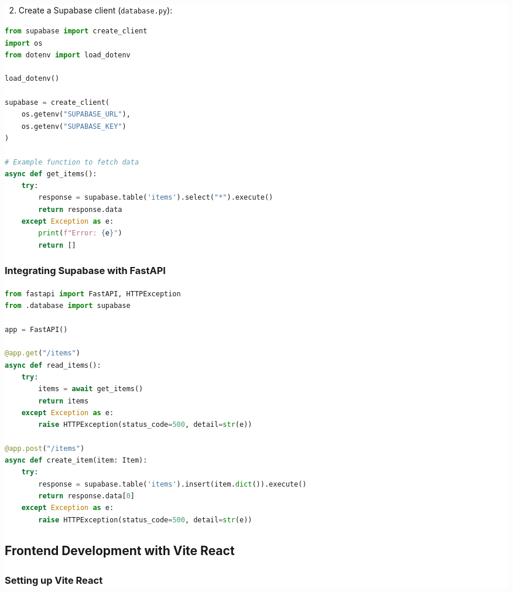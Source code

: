 2. Create a Supabase client (`database.py`):
```python
from supabase import create_client
import os
from dotenv import load_dotenv

load_dotenv()

supabase = create_client(
    os.getenv("SUPABASE_URL"),
    os.getenv("SUPABASE_KEY")
)

# Example function to fetch data
async def get_items():
    try:
        response = supabase.table('items').select("*").execute()
        return response.data
    except Exception as e:
        print(f"Error: {e}")
        return []
```

### Integrating Supabase with FastAPI

```python
from fastapi import FastAPI, HTTPException
from .database import supabase

app = FastAPI()

@app.get("/items")
async def read_items():
    try:
        items = await get_items()
        return items
    except Exception as e:
        raise HTTPException(status_code=500, detail=str(e))

@app.post("/items")
async def create_item(item: Item):
    try:
        response = supabase.table('items').insert(item.dict()).execute()
        return response.data[0]
    except Exception as e:
        raise HTTPException(status_code=500, detail=str(e))
```

## Frontend Development with Vite React

### Setting up Vite React

